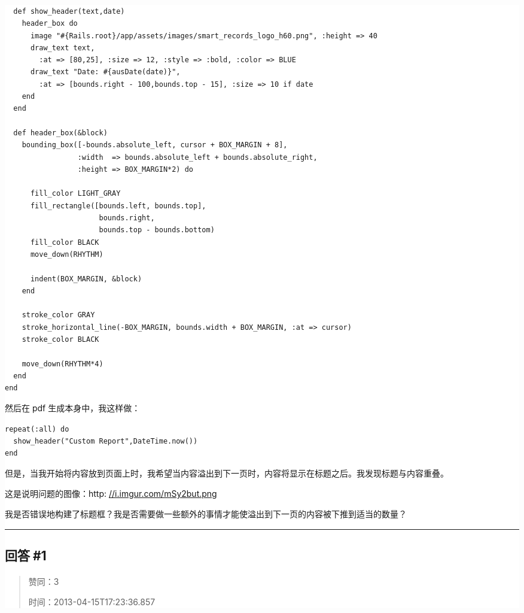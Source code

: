 ```
  def show_header(text,date)
    header_box do
      image "#{Rails.root}/app/assets/images/smart_records_logo_h60.png", :height => 40
      draw_text text,
        :at => [80,25], :size => 12, :style => :bold, :color => BLUE
      draw_text "Date: #{ausDate(date)}", 
        :at => [bounds.right - 100,bounds.top - 15], :size => 10 if date
    end
  end

  def header_box(&block)
    bounding_box([-bounds.absolute_left, cursor + BOX_MARGIN + 8],
                 :width  => bounds.absolute_left + bounds.absolute_right,
                 :height => BOX_MARGIN*2) do

      fill_color LIGHT_GRAY
      fill_rectangle([bounds.left, bounds.top],
                      bounds.right,
                      bounds.top - bounds.bottom)
      fill_color BLACK
      move_down(RHYTHM)

      indent(BOX_MARGIN, &block)
    end

    stroke_color GRAY
    stroke_horizontal_line(-BOX_MARGIN, bounds.width + BOX_MARGIN, :at => cursor)
    stroke_color BLACK

    move_down(RHYTHM*4)
  end
end 
```

然后在 pdf 生成本身中，我这样做：

```
repeat(:all) do
  show_header("Custom Report",DateTime.now())
end 
```

但是，当我开始将内容放到页面上时，我希望当内容溢出到下一页时，内容将显示在标题之后。我发现标题与内容重叠。

这是说明问题的图像：http: [//i.imgur.com/mSy2but.png](http://i.imgur.com/mSy2but.png)

我是否错误地构建了标题框？我是否需要做一些额外的事情才能使溢出到下一页的内容被下推到适当的数量？

* * *

## 回答 #1

> 赞同：3
> 
> 时间：2013-04-15T17:23:36.857
